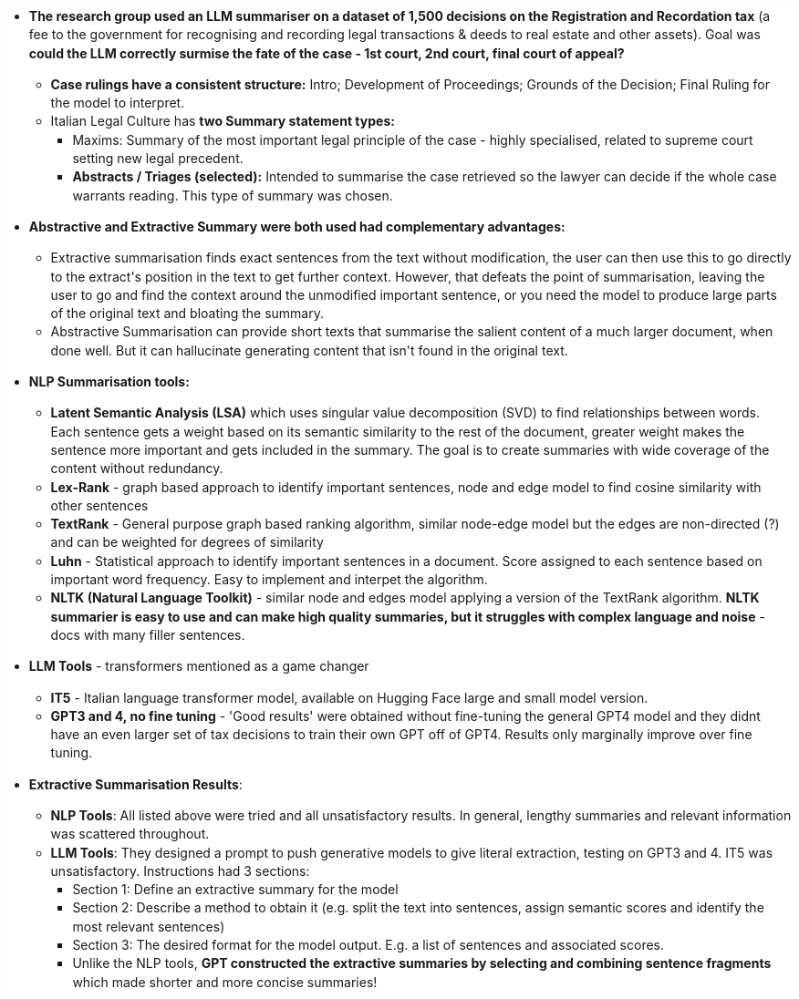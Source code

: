 
- **The research group used an LLM summariser on a dataset of 1,500 decisions on the Registration and Recordation tax** (a fee to the government for recognising and recording legal transactions & deeds to real estate and other assets). Goal was **could the LLM correctly surmise the fate of the case - 1st court, 2nd court, final court of appeal?**
    - **Case rulings have a consistent structure:** Intro; Development of Proceedings; Grounds of the Decision; Final Ruling for the model to interpret.
    - Italian Legal Culture has **two Summary statement types:**
        - Maxims: Summary of the most important legal principle of the case - highly specialised, related to supreme court setting new legal precedent.
        - **Abstracts / Triages (selected):** Intended to summarise the case retrieved so the lawyer can decide if the whole case warrants reading. This type of summary was chosen.


- **Abstractive and Extractive Summary were both used had complementary advantages:**
    - Extractive summarisation finds exact sentences from the text without modification, the user can then use this to go directly to the extract's position in the text to get further context. However, that defeats the point of summarisation, leaving the user to go and find the context around the unmodified important sentence, or you need the model to produce large parts of the original text and bloating the summary. 
    - Abstractive Summarisation can provide short texts that summarise the salient content of a much larger document, when done well. But it can hallucinate generating content that isn't found in the original text.


- **NLP Summarisation tools:**
    - **Latent Semantic Analysis (LSA)** which uses singular value decomposition (SVD) to find relationships between words. Each sentence gets a weight based on its semantic similarity to the rest of the document, greater weight makes the sentence more important and gets included in the summary. The goal is to create summaries with wide coverage of the content without redundancy.
    - **Lex-Rank** - graph based approach to identify important sentences, node and edge model to find cosine similarity with other sentences
    - **TextRank** - General purpose graph based ranking algorithm, similar node-edge model but the edges are non-directed (?) and can be weighted for degrees of similarity
    - **Luhn** - Statistical approach to identify important sentences in a document. Score assigned to each sentence based on important word frequency. Easy to implement and interpet the algorithm.
    - **NLTK (Natural Language Toolkit)** - similar node and edges model applying a version of the TextRank algorithm. **NLTK summarier is easy to use and can make high quality summaries, but it struggles with complex language and noise** - docs with many filler sentences.


- **LLM Tools** - transformers mentioned as a game changer
    - **IT5** - Italian language transformer model, available on Hugging Face large and small model version.
    - **GPT3 and 4, no fine tuning** - 'Good results' were obtained without fine-tuning the general GPT4 model and they didnt have an even larger set of tax decisions to train their own GPT off of GPT4. Results only marginally improve over fine tuning.

- **Extractive Summarisation Results**:
    - **NLP Tools**: All listed above were tried and all unsatisfactory results. In general, lengthy summaries and relevant information was scattered throughout.
    - **LLM Tools**: They designed a prompt to push generative models to give literal extraction, testing on GPT3 and 4. IT5 was unsatisfactory. Instructions had 3 sections:
        - Section 1: Define an extractive summary for the model
        - Section 2: Describe a method to obtain it (e.g. split the text into sentences, assign semantic scores and identify the most relevant sentences)
        - Section 3: The desired format for the model output. E.g. a list of sentences and associated scores.
        - Unlike the NLP tools, **GPT constructed the extractive summaries by selecting and combining sentence fragments** which made shorter and more concise summaries!
